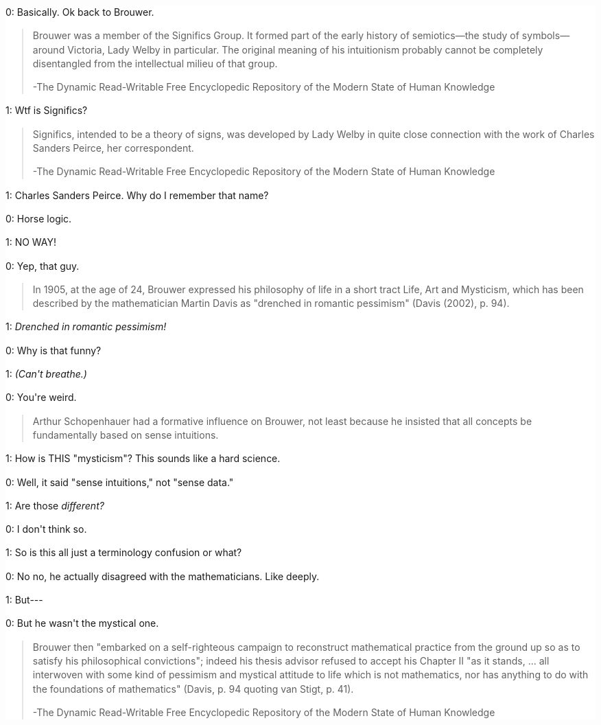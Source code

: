 0: Basically. Ok back to Brouwer.

> Brouwer was a member of the Significs Group. It formed part of the early history of semiotics—the study of symbols—around Victoria, Lady Welby in particular. The original meaning of his intuitionism probably cannot be completely disentangled from the intellectual milieu of that group.
>
> -The Dynamic Read-Writable Free Encyclopedic Repository of the Modern State of Human Knowledge

1: Wtf is Significs?

> Significs, intended to be a theory of signs, was developed by Lady Welby in quite close connection with the work of Charles Sanders Peirce, her correspondent.
>
> -The Dynamic Read-Writable Free Encyclopedic Repository of the Modern State of Human Knowledge

1: Charles Sanders Peirce. Why do I remember that name?

0: Horse logic.

1: NO WAY!

0: Yep, that guy.

> In 1905, at the age of 24, Brouwer expressed his philosophy of life in a short tract Life, Art and Mysticism, which has been described by the mathematician Martin Davis as "drenched in romantic pessimism" (Davis (2002), p. 94).

1: _Drenched in romantic pessimism!_ 

0: Why is that funny?

1: _(Can't breathe.)_

0: You're weird.

> Arthur Schopenhauer had a formative influence on Brouwer, not least because he insisted that all concepts be fundamentally based on sense intuitions.

1: How is THIS "mysticism"? This sounds like a hard science.

0: Well, it said "sense intuitions," not "sense data."

1: Are those _different?_

0: I don't think so.

1: So is this all just a terminology confusion or what?

0: No no, he actually disagreed with the mathematicians. Like deeply.

1: But---

0: But he wasn't the mystical one.

> Brouwer then "embarked on a self-righteous campaign to reconstruct mathematical practice from the ground up so as to satisfy his philosophical convictions"; indeed his thesis advisor refused to accept his Chapter II "as it stands, ... all interwoven with some kind of pessimism and mystical attitude to life which is not mathematics, nor has anything to do with the foundations of mathematics" (Davis, p. 94 quoting van Stigt, p. 41).
>
> -The Dynamic Read-Writable Free Encyclopedic Repository of the Modern State of Human Knowledge
